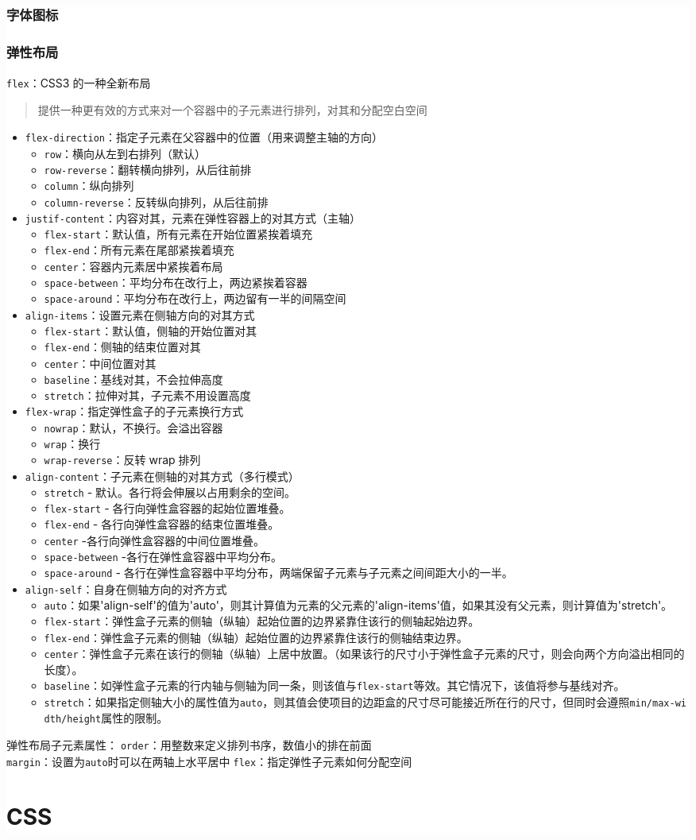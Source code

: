 ### 字体图标

### 弹性布局

`flex`：CSS3 的一种全新布局

> 提供一种更有效的方式来对一个容器中的子元素进行排列，对其和分配空白空间

- `flex-direction`：指定子元素在父容器中的位置（用来调整主轴的方向）
  - `row`：横向从左到右排列（默认）
  - `row-reverse`：翻转横向排列，从后往前排
  - `column`：纵向排列
  - `column-reverse`：反转纵向排列，从后往前排
- `justif-content`：内容对其，元素在弹性容器上的对其方式（主轴）
  - `flex-start`：默认值，所有元素在开始位置紧挨着填充
  - `flex-end`：所有元素在尾部紧挨着填充
  - `center`：容器内元素居中紧挨着布局
  - `space-between`：平均分布在改行上，两边紧挨着容器
  - `space-around`：平均分布在改行上，两边留有一半的间隔空间
- `align-items`：设置元素在侧轴方向的对其方式
  - `flex-start`：默认值，侧轴的开始位置对其
  - `flex-end`：侧轴的结束位置对其
  - `center`：中间位置对其
  - `baseline`：基线对其，不会拉伸高度
  - `stretch`：拉伸对其，子元素不用设置高度
- `flex-wrap`：指定弹性盒子的子元素换行方式
  - `nowrap`：默认，不换行。会溢出容器
  - `wrap`：换行
  - `wrap-reverse`：反转 wrap 排列
- `align-content`：子元素在侧轴的对其方式（多行模式）
  - `stretch` - 默认。各行将会伸展以占用剩余的空间。
  - `flex-start` - 各行向弹性盒容器的起始位置堆叠。
  - `flex-end` - 各行向弹性盒容器的结束位置堆叠。
  - `center` -各行向弹性盒容器的中间位置堆叠。
  - `space-between` -各行在弹性盒容器中平均分布。
  - `space-around` - 各行在弹性盒容器中平均分布，两端保留子元素与子元素之间间距大小的一半。
- `align-self`：自身在侧轴方向的对齐方式
  - `auto`：如果'align-self'的值为'auto'，则其计算值为元素的父元素的'align-items'值，如果其没有父元素，则计算值为'stretch'。
  - `flex-start`：弹性盒子元素的侧轴（纵轴）起始位置的边界紧靠住该行的侧轴起始边界。
  - `flex-end`：弹性盒子元素的侧轴（纵轴）起始位置的边界紧靠住该行的侧轴结束边界。
  - `center`：弹性盒子元素在该行的侧轴（纵轴）上居中放置。（如果该行的尺寸小于弹性盒子元素的尺寸，则会向两个方向溢出相同的长度）。
  - `baseline`：如弹性盒子元素的行内轴与侧轴为同一条，则该值与`flex-start`等效。其它情况下，该值将参与基线对齐。
  - `stretch`：如果指定侧轴大小的属性值为`auto`，则其值会使项目的边距盒的尺寸尽可能接近所在行的尺寸，但同时会遵照`min/max-width/height`属性的限制。

弹性布局子元素属性：
`order`：用整数来定义排列书序，数值小的排在前面  
`margin`：设置为`auto`时可以在两轴上水平居中
`flex`：指定弹性子元素如何分配空间

# CSS
